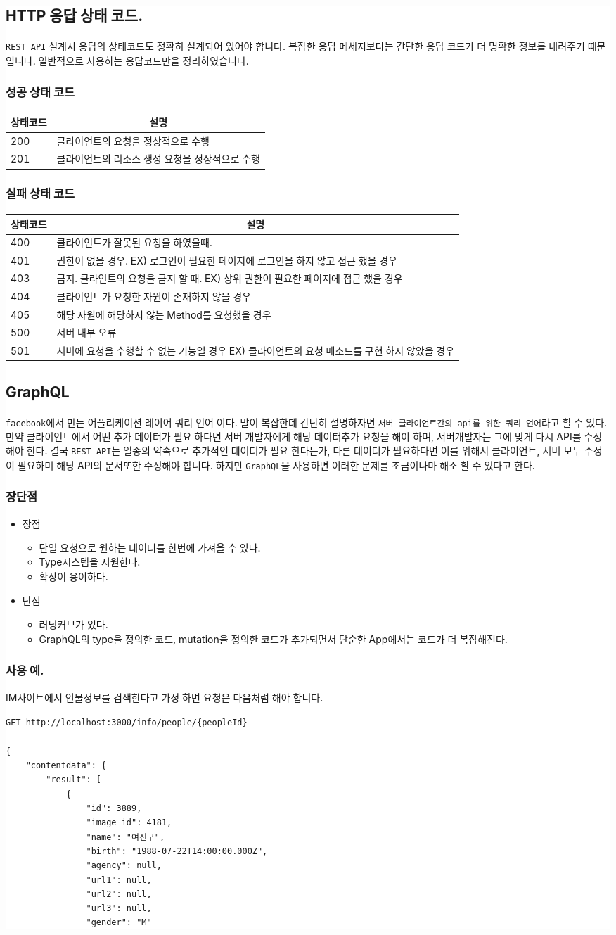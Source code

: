 ## HTTP 응답 상태 코드.
`REST API` 설계시 응답의 상태코드도 정확히 설계되어 있어야 합니다. 복잡한 응답 메세지보다는 간단한 응답 코드가 더 명확한 정보를 내려주기 때문입니다. 일반적으로 사용하는 응답코드만을 정리하였습니다.

### 성공 상태 코드
|상태코드|설명|
|--------|----|
|200|클라이언트의 요청을 정상적으로 수행|
|201|클라이언트의 리소스 생성 요청을 정상적으로 수행|

### 실패 상태 코드
|상태코드|설명|
|--------|----|
|400|클라이언트가 잘못된 요청을 하였을때. |
|401|권한이 없을 경우. EX) 로그인이 필요한 페이지에 로그인을 하지 않고 접근 했을 경우 |
|403|금지. 클라인트의 요청을 금지 할 때. EX) 상위 권한이 필요한 페이지에 접근 했을 경우 |
|404|클라이언트가 요청한 자원이 존재하지 않을 경우|
|405|해당 자원에 해당하지 않는 Method를 요청했을 경우|
|500|서버 내부 오류|
|501|서버에 요청을 수행할 수 없는 기능일 경우 EX) 클라이언트의 요청 메소드를 구현 하지 않았을 경우|


## GraphQL
`facebook`에서 만든 어플리케이션 레이어 쿼리 언어 이다. 말이 복잡한데 간단히 설명하자면 `서버-클라이언트간의 api를 위한 쿼리 언어`라고 할 수 있다.
만약 클라이언트에서 어떤 추가 데이터가 필요 하다면 서버 개발자에게 해당 데이터추가 요청을 해야 하며, 서버개발자는 그에 맞게 다시 API를 수정해야 한다. 결국 `REST API`는 일종의 약속으로 추가적인 데이터가 필요 한다든가, 다른 데이터가 필요하다면 이를 위해서 클라이언트, 서버 모두 수정이 필요하며 해당 API의 문서또한 수정해야 합니다. 하지만 `GraphQL`을 사용하면 이러한 문제를 조금이나마 해소 할 수 있다고 한다.

### 장단점
- 장점
    - 단일 요청으로 원하는 데이터를 한번에 가져올 수 있다.
    - Type시스템을 지원한다.
    - 확장이 용이하다.

- 단점
    - 러닝커브가 있다.
    - GraphQL의 type을 정의한 코드, mutation을 정의한 코드가 추가되면서 단순한 App에서는 코드가 더 복잡해진다.

### 사용 예.
IM사이트에서 인물정보를 검색한다고 가정 하면 요청은 다음처럼 해야 합니다. 
```
GET http://localhost:3000/info/people/{peopleId}

{
    "contentdata": {
        "result": [
            {
                "id": 3889,
                "image_id": 4181,
                "name": "여진구",
                "birth": "1988-07-22T14:00:00.000Z",
                "agency": null,
                "url1": null,
                "url2": null,
                "url3": null,
                "gender": "M"
```